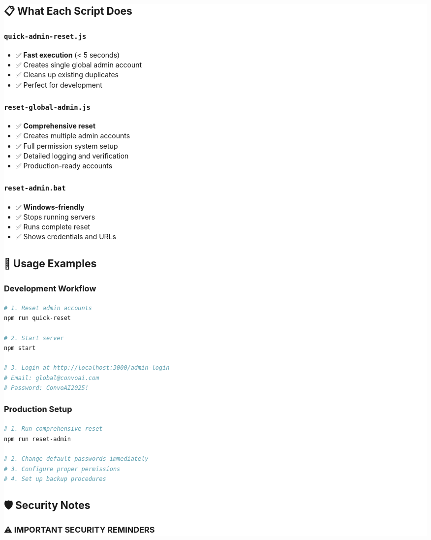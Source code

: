 ## 📋 What Each Script Does

### `quick-admin-reset.js`
- ✅ **Fast execution** (< 5 seconds)
- ✅ Creates single global admin account
- ✅ Cleans up existing duplicates
- ✅ Perfect for development

### `reset-global-admin.js`
- ✅ **Comprehensive reset**
- ✅ Creates multiple admin accounts
- ✅ Full permission system setup
- ✅ Detailed logging and verification
- ✅ Production-ready accounts

### `reset-admin.bat`
- ✅ **Windows-friendly**
- ✅ Stops running servers
- ✅ Runs complete reset
- ✅ Shows credentials and URLs

## 🔧 Usage Examples

### Development Workflow
```bash
# 1. Reset admin accounts
npm run quick-reset

# 2. Start server
npm start

# 3. Login at http://localhost:3000/admin-login
# Email: global@convoai.com
# Password: ConvoAI2025!
```

### Production Setup
```bash
# 1. Run comprehensive reset
npm run reset-admin

# 2. Change default passwords immediately
# 3. Configure proper permissions
# 4. Set up backup procedures
```

## 🛡️ Security Notes

### ⚠️ **IMPORTANT SECURITY REMINDERS**
